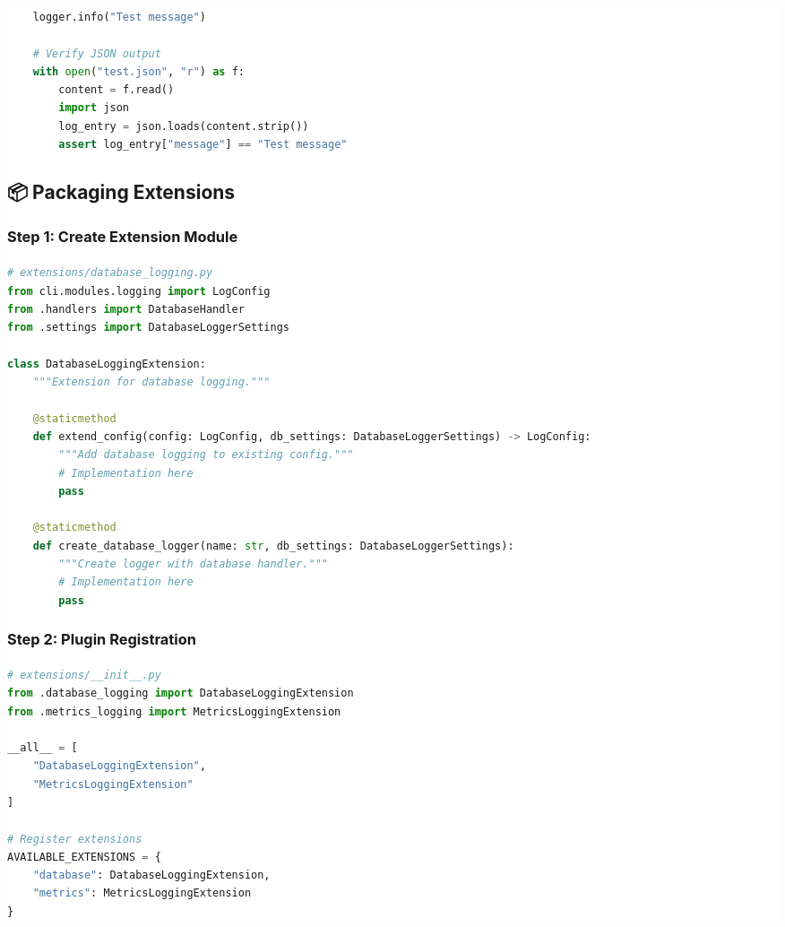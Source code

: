 ```python
    logger.info("Test message")

    # Verify JSON output
    with open("test.json", "r") as f:
        content = f.read()
        import json
        log_entry = json.loads(content.strip())
        assert log_entry["message"] == "Test message"
```

## 📦 Packaging Extensions

### Step 1: Create Extension Module

```python
# extensions/database_logging.py
from cli.modules.logging import LogConfig
from .handlers import DatabaseHandler
from .settings import DatabaseLoggerSettings

class DatabaseLoggingExtension:
    """Extension for database logging."""

    @staticmethod
    def extend_config(config: LogConfig, db_settings: DatabaseLoggerSettings) -> LogConfig:
        """Add database logging to existing config."""
        # Implementation here
        pass

    @staticmethod
    def create_database_logger(name: str, db_settings: DatabaseLoggerSettings):
        """Create logger with database handler."""
        # Implementation here
        pass
```

### Step 2: Plugin Registration

```python
# extensions/__init__.py
from .database_logging import DatabaseLoggingExtension
from .metrics_logging import MetricsLoggingExtension

__all__ = [
    "DatabaseLoggingExtension",
    "MetricsLoggingExtension"
]

# Register extensions
AVAILABLE_EXTENSIONS = {
    "database": DatabaseLoggingExtension,
    "metrics": MetricsLoggingExtension
}
```
